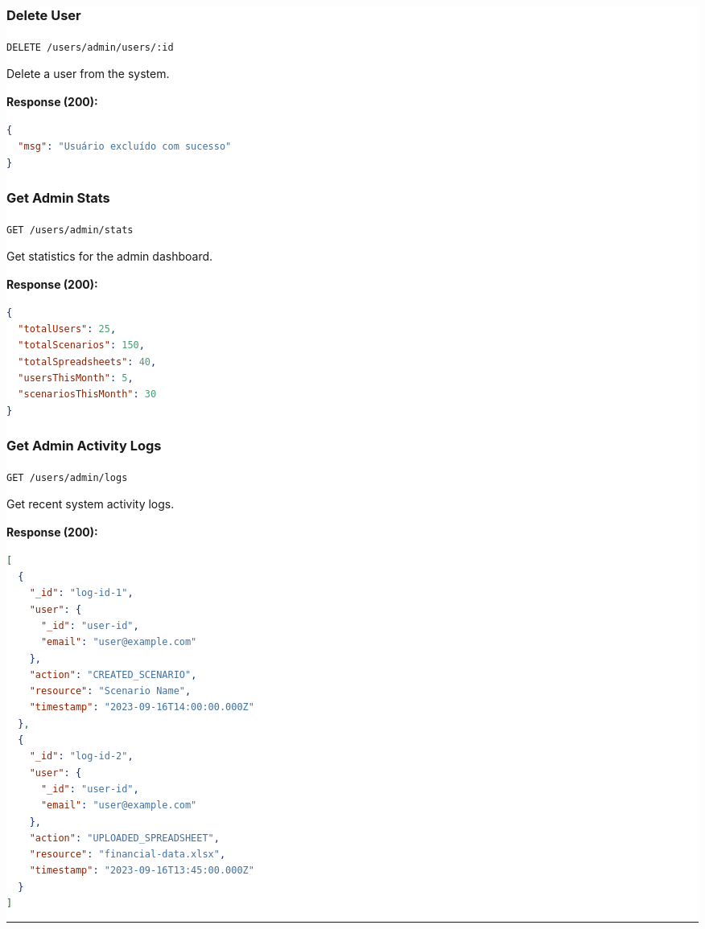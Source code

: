 ### Delete User

```
DELETE /users/admin/users/:id
```

Delete a user from the system.

**Response (200):**
```json
{
  "msg": "Usuário excluído com sucesso"
}
```

### Get Admin Stats

```
GET /users/admin/stats
```

Get statistics for the admin dashboard.

**Response (200):**
```json
{
  "totalUsers": 25,
  "totalScenarios": 150,
  "totalSpreadsheets": 40,
  "usersThisMonth": 5,
  "scenariosThisMonth": 30
}
```

### Get Admin Activity Logs

```
GET /users/admin/logs
```

Get recent system activity logs.

**Response (200):**
```json
[
  {
    "_id": "log-id-1",
    "user": {
      "_id": "user-id",
      "email": "user@example.com"
    },
    "action": "CREATED_SCENARIO",
    "resource": "Scenario Name",
    "timestamp": "2023-09-16T14:00:00.000Z"
  },
  {
    "_id": "log-id-2",
    "user": {
      "_id": "user-id",
      "email": "user@example.com"
    },
    "action": "UPLOADED_SPREADSHEET",
    "resource": "financial-data.xlsx",
    "timestamp": "2023-09-16T13:45:00.000Z"
  }
]
```

---